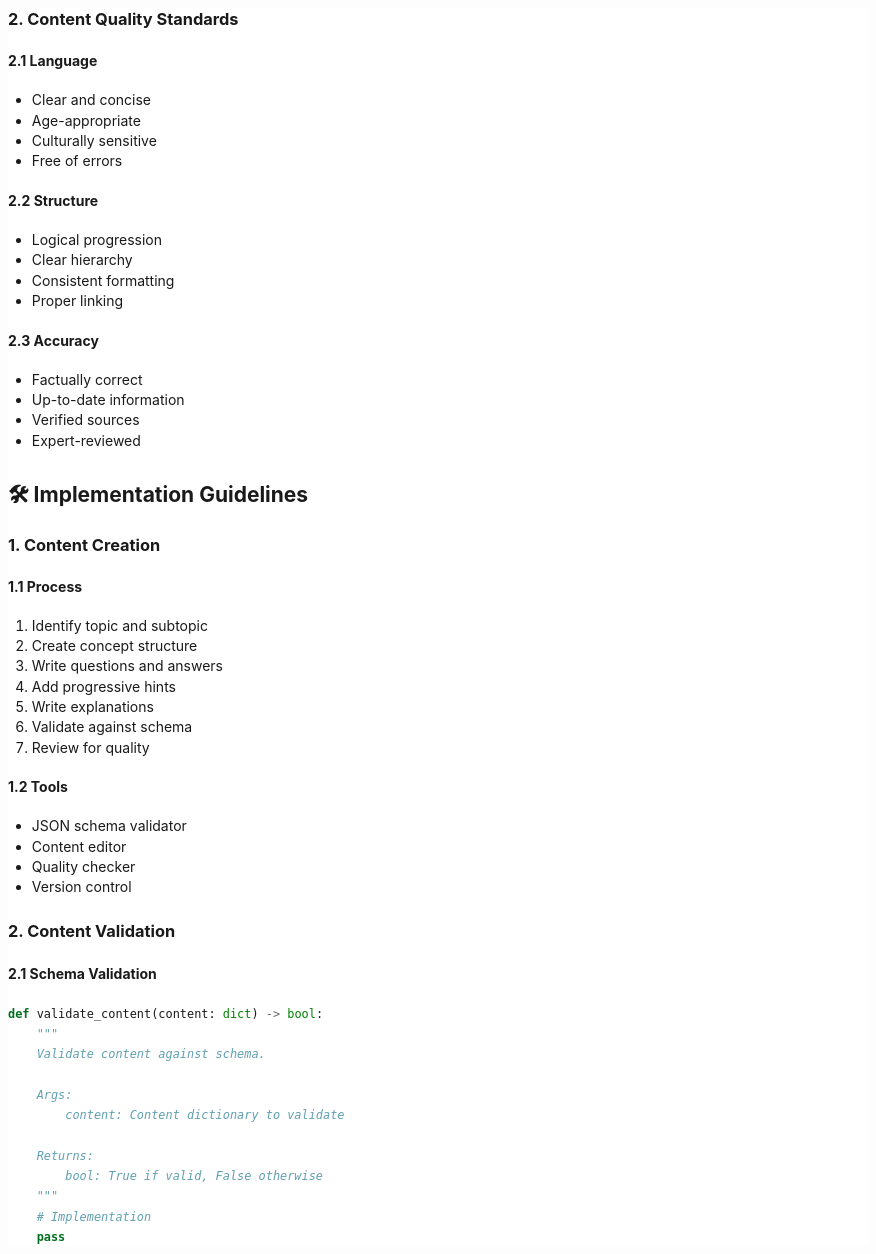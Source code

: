 ### 2. Content Quality Standards

#### 2.1 Language
- Clear and concise
- Age-appropriate
- Culturally sensitive
- Free of errors

#### 2.2 Structure
- Logical progression
- Clear hierarchy
- Consistent formatting
- Proper linking

#### 2.3 Accuracy
- Factually correct
- Up-to-date information
- Verified sources
- Expert-reviewed

## 🛠️ Implementation Guidelines

### 1. Content Creation

#### 1.1 Process
1. Identify topic and subtopic
2. Create concept structure
3. Write questions and answers
4. Add progressive hints
5. Write explanations
6. Validate against schema
7. Review for quality

#### 1.2 Tools
- JSON schema validator
- Content editor
- Quality checker
- Version control

### 2. Content Validation

#### 2.1 Schema Validation
```python
def validate_content(content: dict) -> bool:
    """
    Validate content against schema.
    
    Args:
        content: Content dictionary to validate
        
    Returns:
        bool: True if valid, False otherwise
    """
    # Implementation
    pass
```
